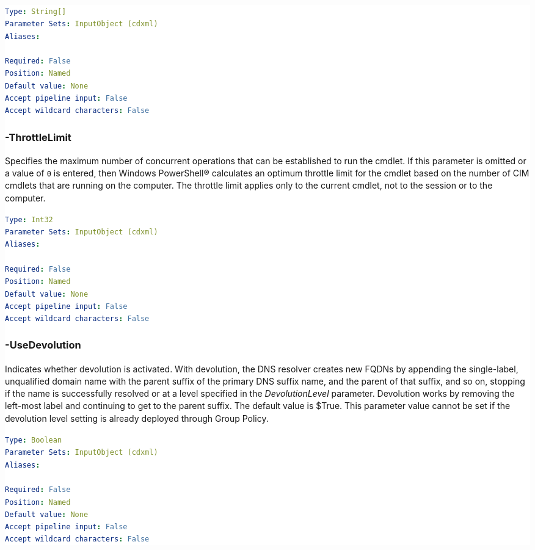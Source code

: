 ```yaml
Type: String[]
Parameter Sets: InputObject (cdxml)
Aliases: 

Required: False
Position: Named
Default value: None
Accept pipeline input: False
Accept wildcard characters: False
```

### -ThrottleLimit
Specifies the maximum number of concurrent operations that can be established to run the cmdlet.
If this parameter is omitted or a value of `0` is entered, then Windows PowerShell® calculates an optimum throttle limit for the cmdlet based on the number of CIM cmdlets that are running on the computer.
The throttle limit applies only to the current cmdlet, not to the session or to the computer.

```yaml
Type: Int32
Parameter Sets: InputObject (cdxml)
Aliases: 

Required: False
Position: Named
Default value: None
Accept pipeline input: False
Accept wildcard characters: False
```

### -UseDevolution
Indicates whether devolution is activated.
With devolution, the DNS resolver creates new FQDNs by appending the single-label, unqualified domain name with the parent suffix of the primary DNS suffix name, and the parent of that suffix, and so on, stopping if the name is successfully resolved or at a level specified in the *DevolutionLevel* parameter.
Devolution works by removing the left-most label and continuing to get to the parent suffix.
The default value is $True.
This parameter value cannot be set if the devolution level setting is already deployed through Group Policy.

```yaml
Type: Boolean
Parameter Sets: InputObject (cdxml)
Aliases: 

Required: False
Position: Named
Default value: None
Accept pipeline input: False
Accept wildcard characters: False
```
